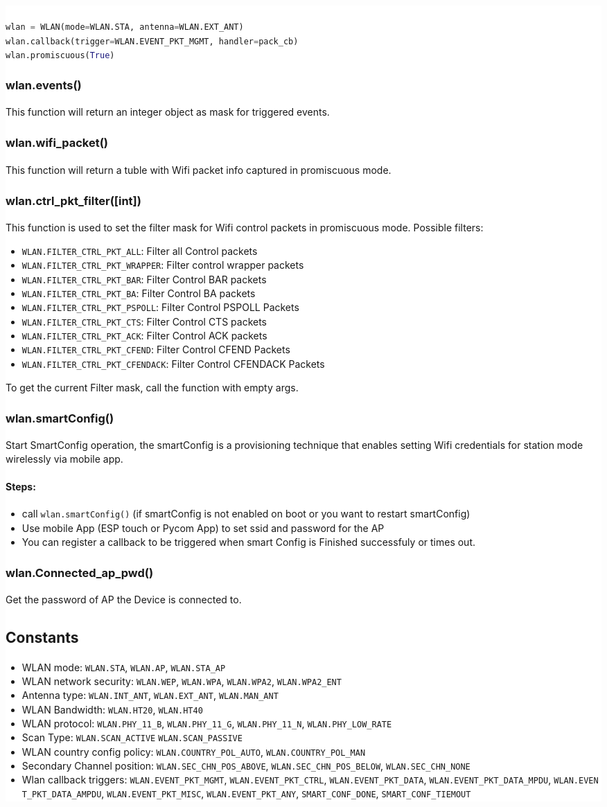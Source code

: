 ```python

wlan = WLAN(mode=WLAN.STA, antenna=WLAN.EXT_ANT)
wlan.callback(trigger=WLAN.EVENT_PKT_MGMT, handler=pack_cb)
wlan.promiscuous(True)
```

### wlan.events()

This function will return an integer object as mask for triggered events.

### wlan.wifi_packet()

This function will return a tuble with Wifi packet info captured in promiscuous mode.

### wlan.ctrl_pkt_filter([int])

This function is used to set the filter mask for Wifi control packets in promiscuous mode. Possible filters:

* `WLAN.FILTER_CTRL_PKT_ALL`: Filter all Control packets
* `WLAN.FILTER_CTRL_PKT_WRAPPER`: Filter control wrapper packets
* `WLAN.FILTER_CTRL_PKT_BAR`: Filter Control BAR packets
* `WLAN.FILTER_CTRL_PKT_BA`: Filter Control BA packets
* `WLAN.FILTER_CTRL_PKT_PSPOLL`: Filter Control PSPOLL Packets
* `WLAN.FILTER_CTRL_PKT_CTS`: Filter Control CTS packets
* `WLAN.FILTER_CTRL_PKT_ACK`: Filter Control ACK packets
* `WLAN.FILTER_CTRL_PKT_CFEND`: Filter Control CFEND Packets
* `WLAN.FILTER_CTRL_PKT_CFENDACK`: Filter Control CFENDACK Packets


To get the current Filter mask, call the function with empty args.

### wlan.smartConfig()

Start SmartConfig operation, the smartConfig is a provisioning technique that enables setting Wifi credentials for station mode wirelessly via mobile app.

#### Steps:
- call `wlan.smartConfig()` (if smartConfig is not enabled on boot or you want to restart smartConfig)
- Use mobile App (ESP touch or Pycom App) to set ssid and password for the AP 
- You can register a callback to be triggered when smart Config is Finished successfuly or times out.

### wlan.Connected_ap_pwd()

Get the password of AP the Device is connected to.


## Constants

* WLAN mode: `WLAN.STA`, `WLAN.AP`, `WLAN.STA_AP`
* WLAN network security: `WLAN.WEP`, `WLAN.WPA`, `WLAN.WPA2`, `WLAN.WPA2_ENT`
* Antenna type: `WLAN.INT_ANT`, `WLAN.EXT_ANT`, `WLAN.MAN_ANT`
* WLAN Bandwidth: `WLAN.HT20`, `WLAN.HT40`
* WLAN protocol: `WLAN.PHY_11_B`, `WLAN.PHY_11_G`, `WLAN.PHY_11_N`, `WLAN.PHY_LOW_RATE`
* Scan Type: `WLAN.SCAN_ACTIVE` `WLAN.SCAN_PASSIVE`
* WLAN country config policy: `WLAN.COUNTRY_POL_AUTO`, `WLAN.COUNTRY_POL_MAN`
* Secondary Channel position: `WLAN.SEC_CHN_POS_ABOVE`, `WLAN.SEC_CHN_POS_BELOW`, `WLAN.SEC_CHN_NONE`
* Wlan callback triggers: `WLAN.EVENT_PKT_MGMT`, `WLAN.EVENT_PKT_CTRL`, `WLAN.EVENT_PKT_DATA`, `WLAN.EVENT_PKT_DATA_MPDU`, `WLAN.EVENT_PKT_DATA_AMPDU`, `WLAN.EVENT_PKT_MISC`, `WLAN.EVENT_PKT_ANY`, `SMART_CONF_DONE`, `SMART_CONF_TIEMOUT`